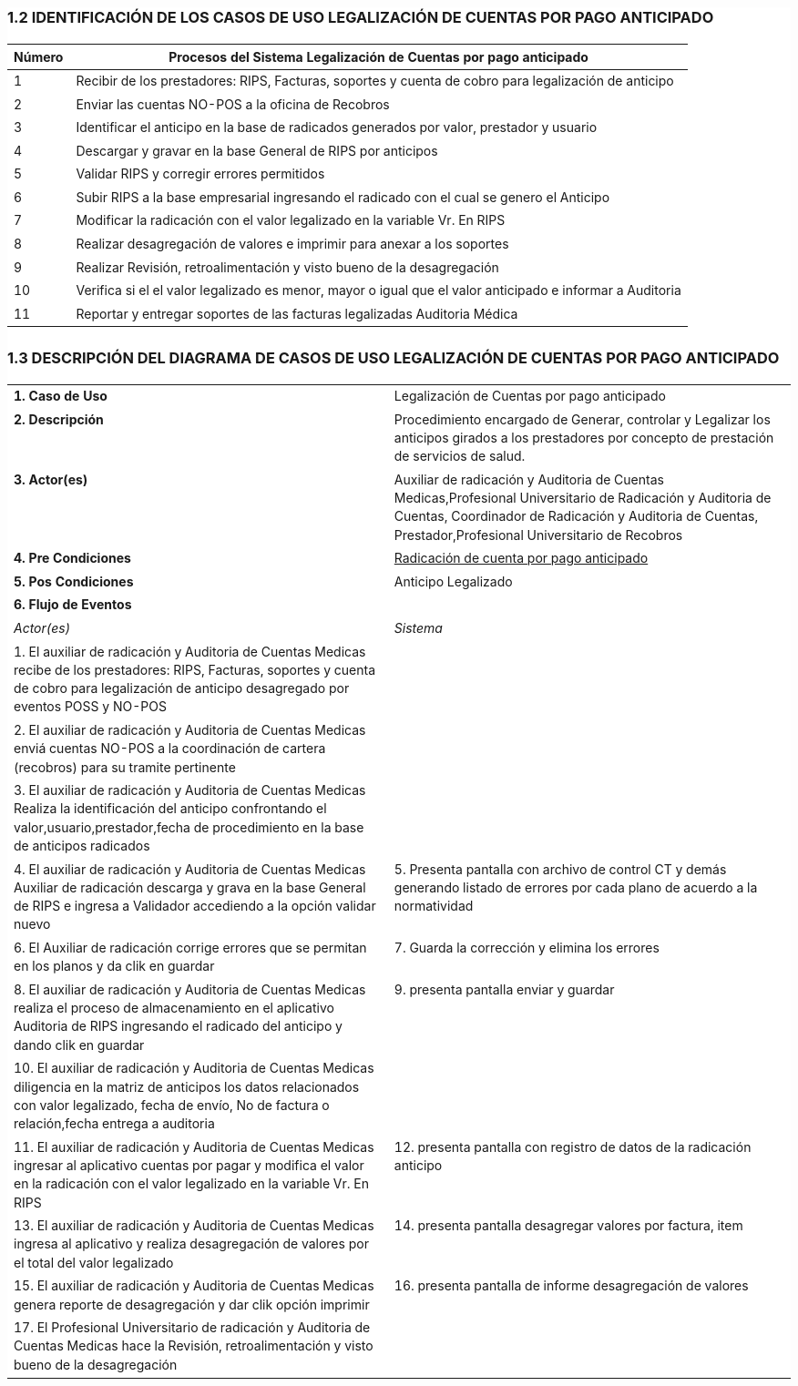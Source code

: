 ### 1.2 IDENTIFICACIÓN DE LOS CASOS DE USO LEGALIZACIÓN DE CUENTAS POR PAGO ANTICIPADO

| Número | Procesos del Sistema Legalización de Cuentas por pago anticipado|
| ------ | ----------------------------------- |
| 1  |Recibir  de los prestadores: RIPS, Facturas, soportes y cuenta de cobro para legalización de anticipo      |
| 2  |Enviar las cuentas NO-POS a  la oficina de Recobros|
| 3  |Identificar el anticipo en la base de radicados generados por valor, prestador y usuario |
| 4  |Descargar  y gravar en la base General de RIPS por anticipos |
| 5  |Validar RIPS y corregir errores permitidos |
| 6  |Subir RIPS  a la base empresarial ingresando el radicado con el cual se genero  el Anticipo |
| 7  |Modificar la radicación con el valor legalizado en la variable Vr. En RIPS |
| 8  |Realizar desagregación de valores e imprimir para anexar a los soportes|
| 9  |Realizar Revisión, retroalimentación y visto bueno de la desagregación|
| 10 |Verifica si el el valor legalizado es menor, mayor  o igual que el valor anticipado e informar a Auditoria
| 11 |Reportar  y entregar  soportes de las facturas legalizadas Auditoria Médica|


### 1.3 DESCRIPCIÓN DEL DIAGRAMA DE CASOS DE USO LEGALIZACIÓN DE CUENTAS POR PAGO ANTICIPADO


| | | 
| - | - |
| **1. Caso de Uso** | Legalización de Cuentas por pago anticipado|
| **2. Descripción** |Procedimiento encargado de Generar, controlar y Legalizar los anticipos girados a los prestadores por concepto de prestación de servicios de salud.|
| **3. Actor(es)**| Auxiliar de radicación y Auditoria de Cuentas Medicas,Profesional Universitario de Radicación y Auditoria de Cuentas, Coordinador de Radicación y Auditoria de Cuentas, Prestador,Profesional Universitario de Recobros|
| **4. Pre Condiciones** |[Radicación de cuenta por pago anticipado](cuentaspagoanticipado.md)
| **5. Pos Condiciones** | Anticipo Legalizado |
| **6. Flujo de Eventos** |
| *Actor(es)* | *Sistema* |
|1. El auxiliar de radicación y Auditoria de Cuentas Medicas recibe de los prestadores: RIPS, Facturas, soportes y cuenta de cobro para legalización de anticipo desagregado por eventos POSS y NO-POS  |    |
|2. El auxiliar de radicación y Auditoria de Cuentas Medicas enviá cuentas NO-POS a la coordinación de cartera (recobros) para su tramite pertinente |   |
|3. El auxiliar de radicación y Auditoria de Cuentas Medicas Realiza  la identificación del anticipo confrontando el valor,usuario,prestador,fecha de procedimiento en la base de anticipos radicados|  |
|4. El auxiliar de radicación y Auditoria de Cuentas Medicas Auxiliar de radicación descarga  y grava en la base General de RIPS e ingresa a Validador accediendo a la opción validar nuevo|5. Presenta pantalla con archivo de control CT y demás generando listado de errores por cada plano de acuerdo a la normatividad|
|6. El Auxiliar de radicación corrige errores  que se permitan en los planos  y da clik en guardar|7. Guarda la corrección y elimina los errores|   
|8. El auxiliar de radicación y Auditoria de Cuentas Medicas  realiza el proceso de almacenamiento en el aplicativo Auditoria de RIPS ingresando el radicado del anticipo y dando clik en guardar |9.  presenta pantalla enviar y guardar |
|10. El auxiliar de radicación y Auditoria de Cuentas Medicas diligencia en la matriz de anticipos los datos relacionados con valor legalizado, fecha de envío, No de factura o relación,fecha entrega a auditoria |  |
|11. El auxiliar de radicación y Auditoria de Cuentas Medicas ingresar al aplicativo cuentas por pagar y modifica el valor en la radicación con el valor legalizado en la variable Vr. En RIPS|12. presenta pantalla con registro de datos de la radicación anticipo|
|13. El auxiliar de radicación y Auditoria de Cuentas Medicas ingresa al aplicativo y realiza desagregación de valores por el total del valor legalizado |14. presenta pantalla desagregar valores por factura, item  |
|15. El auxiliar de radicación y Auditoria de Cuentas Medicas genera reporte de desagregación y dar clik opción imprimir|16. presenta pantalla de informe desagregación de valores|
|17. El Profesional Universitario  de radicación y Auditoria de Cuentas Medicas hace la Revisión, retroalimentación y visto bueno de la desagregación    |  |